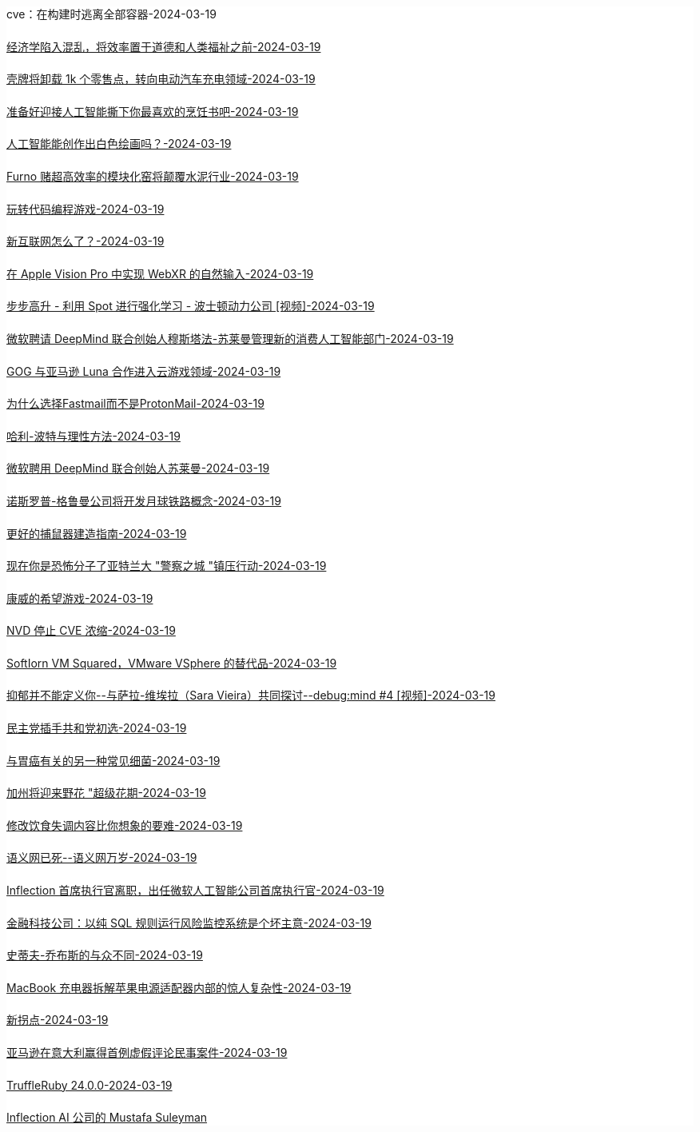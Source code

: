 cve：在构建时逃离全部容器-2024-03-19</a><br/><br/><a target=_blank rel=nofollow href="https://www.abc.net.au/news/2024-03-17/nobel-prize-winning-economist-criticises-economics-profession/103582032" >经济学陷入混乱，将效率置于道德和人类福祉之前-2024-03-19</a><br/><br/><a target=_blank rel=nofollow href="https://finance.yahoo.com/news/shell-to-unload-1000-retail-locations-in-pivot-to-ev-charging-141517030.html" >壳牌将卸载 1k 个零售点，转向电动汽车充电领域-2024-03-19</a><br/><br/><a target=_blank rel=nofollow href="https://www.kcrw.com/culture/shows/good-food/the-bear-season-2-ai-cookbooks-gelato-cheese-store/ai-plagiarism-cookbooks-korean-vegan-joanne-lee-molinaro" >准备好迎接人工智能撕下你最喜欢的烹饪书吧-2024-03-19</a><br/><br/><a target=_blank rel=nofollow href="https://codyznash.github.io/white_paintings/" >人工智能能创作出白色绘画吗？-2024-03-19</a><br/><br/><a target=_blank rel=nofollow href="https://techcrunch.com/2024/03/13/furno-seed-round/" >Furno 赌超高效率的模块化窑将颠覆水泥行业-2024-03-19</a><br/><br/><a target=_blank rel=nofollow href="https://marianoguerra.org/posts/playing-with-code-programming-adjacent-games/" >玩转代码编程游戏-2024-03-19</a><br/><br/><a target=_blank rel=nofollow href="https://www.bryanlehrer.com/entries/new-internet/" >新互联网怎么了？-2024-03-19</a><br/><br/><a target=_blank rel=nofollow href="https://webkit.org/blog/15162/introducing-natural-input-for-webxr-in-apple-vision-pro/" >在 Apple Vision Pro 中实现 WebXR 的自然输入-2024-03-19</a><br/><br/><a target=_blank rel=nofollow href="https://www.youtube.com/watch?v=Kf9WDqYKYQQ" >步步高升 - 利用 Spot 进行强化学习 - 波士顿动力公司 [视频]-2024-03-19</a><br/><br/><a target=_blank rel=nofollow href="https://www.ft.com/content/5feedf3a-ff7a-4c89-9b1d-f9b48834ff4c" >微软聘请 DeepMind 联合创始人穆斯塔法-苏莱曼管理新的消费人工智能部门-2024-03-19</a><br/><br/><a target=_blank rel=nofollow href="https://www.gog.com/blog/more-ways-to-play-your-gog-games-were-teaming-up-with-luna-cloud-streaming-service/" >GOG 与亚马逊 Luna 合作进入云游戏领域-2024-03-19</a><br/><br/><a target=_blank rel=nofollow href="https://scottspence.com/posts/why-fastmail-over-proton-mail" >为什么选择Fastmail而不是ProtonMail-2024-03-19</a><br/><br/><a target=_blank rel=nofollow href="https://en.wikipedia.org/wiki/Harry_Potter_and_the_Methods_of_Rationality" >哈利-波特与理性方法-2024-03-19</a><br/><br/><a target=_blank rel=nofollow href="https://www.reuters.com/technology/microsoft-hires-deepmind-co-founder-suleyman-head-new-consumer-ai-organization-2024-03-19/" >微软聘用 DeepMind 联合创始人苏莱曼-2024-03-19</a><br/><br/><a target=_blank rel=nofollow href="https://news.northropgrumman.com/news/releases/northrop-grumman-to-develop-concept-for-lunar-railroad" >诺斯罗普-格鲁曼公司将开发月球铁路概念-2024-03-19</a><br/><br/><a target=_blank rel=nofollow href="https://brooker.co.za/blog/2024/03/04/mousetrap.html" >更好的捕鼠器建造指南-2024-03-19</a><br/><br/><a target=_blank rel=nofollow href="https://www.aljazeera.com/program/fault-lines/2023/9/28/now-youre-a-terrorist-atlantas-cop-city-crackdown" >现在你是恐怖分子了亚特兰大 "警察之城 "镇压行动-2024-03-19</a><br/><br/><a target=_blank rel=nofollow href="https://alex.miller.garden/game-of-hope/" >康威的希望游戏-2024-03-19</a><br/><br/><a target=_blank rel=nofollow href="https://socket.dev/blog/nvd-halts-cve-enrichment" >NVD 停止 CVE 浓缩-2024-03-19</a><br/><br/><a target=_blank rel=nofollow href="https://softiron.com/vmsquared/" >SoftIorn VM Squared，VMware VSphere 的替代品-2024-03-19</a><br/><br/><a target=_blank rel=nofollow href="https://www.youtube.com/watch?v=DpWpGDP1lRA" >抑郁并不能定义你--与萨拉-维埃拉（Sara Vieira）共同探讨--debug:mind #4 [视频]-2024-03-19</a><br/><br/><a target=_blank rel=nofollow href="https://www.nytimes.com/2024/03/18/us/politics/democrats-republican-primaries.html" >民主党插手共和党初选-2024-03-19</a><br/><br/><a target=_blank rel=nofollow href="https://newatlas.com/medical/common-bacteria-stomach-cancer/" >与胃癌有关的另一种常见细菌-2024-03-19</a><br/><br/><a target=_blank rel=nofollow href="https://www.bbc.com/travel/article/20240318-how-to-see-california-wildflower-superbloom" >加州将迎来野花 "超级花期-2024-03-19</a><br/><br/><a target=_blank rel=nofollow href="https://www.techdirt.com/2024/03/18/moderating-eating-disorder-content-is-harder-than-you-think/" >修改饮食失调内容比你想象的要难-2024-03-19</a><br/><br/><a target=_blank rel=nofollow href="https://github.com/GavinMendelGleason/blog/blob/main/entries/semantic_future.md" >语义网已死--语义网万岁-2024-03-19</a><br/><br/><a target=_blank rel=nofollow href="https://twitter.com/mustafasuleyman/status/1770123596121432351" >Inflection 首席执行官离职，出任微软人工智能公司首席执行官-2024-03-19</a><br/><br/><a target=_blank rel=nofollow href="https://github.com/checkmarble/marble/wiki/Fintechs-:-Running-your-risk-monitoring-system-as-pure-SQL-rules-is-a-bad-idea-%E2%80%90-here%E2%80%99s-why" >金融科技公司：以纯 SQL 规则运行风险监控系统是个坏主意-2024-03-19</a><br/><br/><a target=_blank rel=nofollow href="https://atadistance.net/2024/03/19/the-steve-jobs-difference/" >史蒂夫-乔布斯的与众不同-2024-03-19</a><br/><br/><a target=_blank rel=nofollow href="https://www.righto.com/2015/11/macbook-charger-teardown-surprising.html" >MacBook 充电器拆解苹果电源适配器内部的惊人复杂性-2024-03-19</a><br/><br/><a target=_blank rel=nofollow href="https://inflection.ai/the-new-inflection" >新拐点-2024-03-19</a><br/><br/><a target=_blank rel=nofollow href="https://www.ansa.it/english/news/2024/03/19/amazon-wins-first-civil-case-in-italy-over-fake-reviews_5626a61a-a367-44b2-bbf2-995d7ed1cc47.html" >亚马逊在意大利赢得首例虚假评论民事案件-2024-03-19</a><br/><br/><a target=_blank rel=nofollow href="https://github.com/oracle/truffleruby/releases/tag/graal-24.0.0" >TruffleRuby 24.0.0-2024-03-19</a><br/><br/><a target=_blank rel=nofollow href="https://blogs.microsoft.com/blog/2024/03/19/mustafa-suleyman-deepmind-and-inflection-co-founder-joins-microsoft-to-lead-copilot/" >Inflection AI 公司的 Mustafa Suleyman